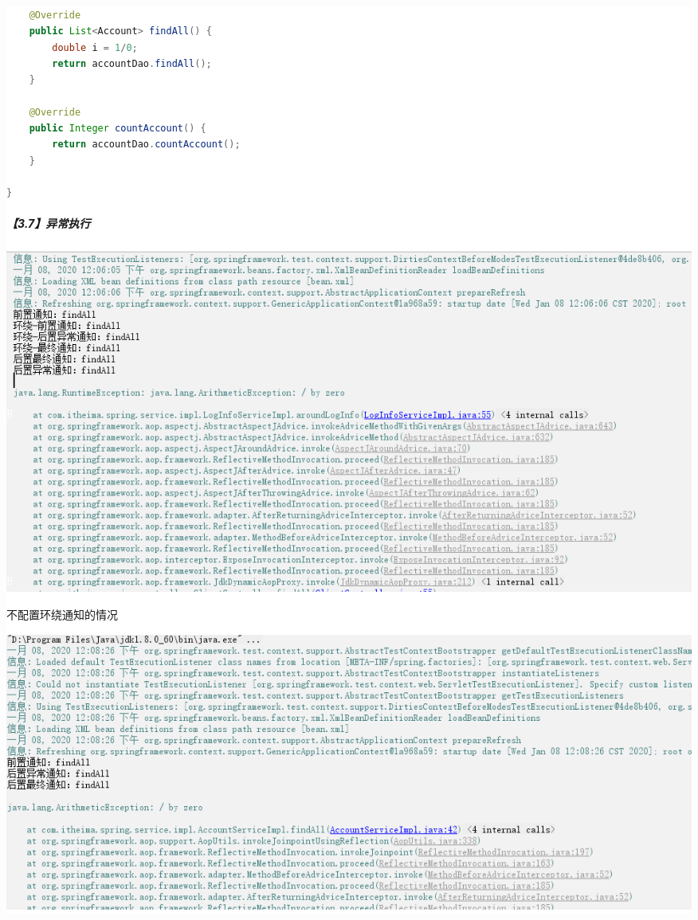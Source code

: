 ```java
    @Override
    public List<Account> findAll() {
        double i = 1/0;
        return accountDao.findAll();
    }

    @Override
    public Integer countAccount() {
        return accountDao.countAccount();
    }

}


```

##### 【3.7】异常执行

![image-20200108120646526](image\image-20200108120646526.png)

不配置环绕通知的情况

![image-20200108120841932](image\image-20200108120841932.png)
